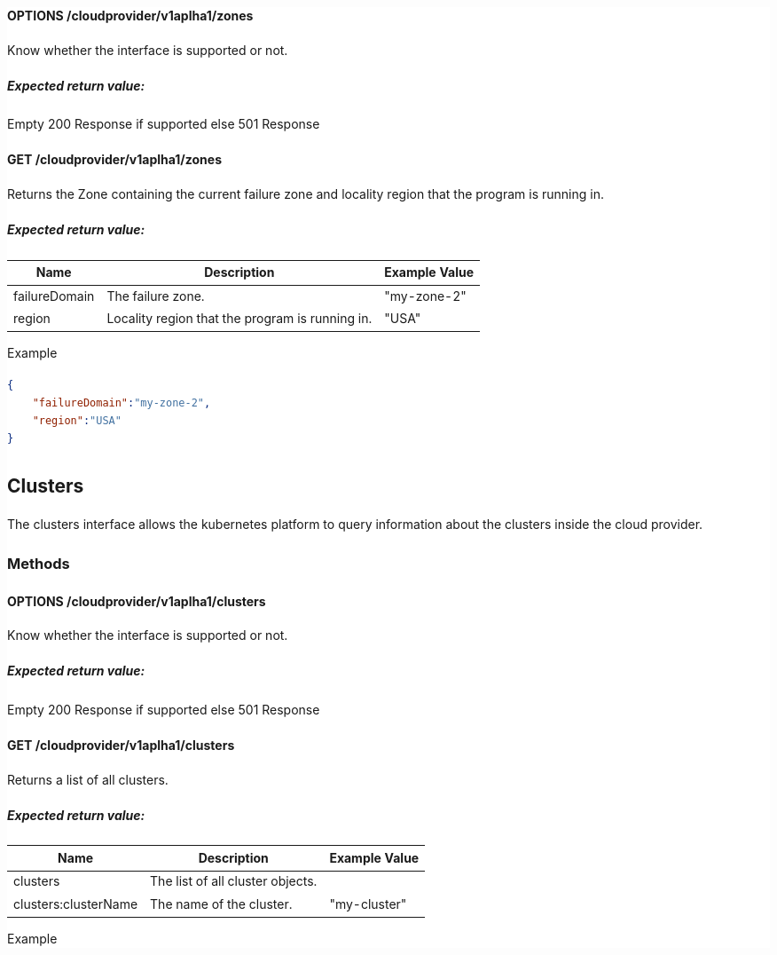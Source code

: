 #### OPTIONS /cloudprovider/v1aplha1/zones

Know whether the interface is supported or not.

##### Expected return value:

Empty 200 Response if supported else 501 Response

#### GET /cloudprovider/v1aplha1/zones

Returns the Zone containing the current failure zone and locality region that the program is running in.

##### Expected return value:

|Name|Description|Example Value|
|----|-----------|-------------|
|failureDomain|The failure zone.|"my-zone-2"|
|region|Locality region that the program is running in.|"USA"|
Example

```json
{
    "failureDomain":"my-zone-2",
    "region":"USA"
}
```

## Clusters

The clusters interface allows the kubernetes platform to query information about the clusters inside the cloud provider.

### Methods

#### OPTIONS /cloudprovider/v1aplha1/clusters

Know whether the interface is supported or not.

##### Expected return value:

Empty 200 Response if supported else 501 Response

#### GET /cloudprovider/v1aplha1/clusters

Returns a list of all clusters.

##### Expected return value:

|Name|Description|Example Value|
|----|-----------|-------------|
|clusters|The list of all cluster objects.||
|clusters:clusterName|The name of the cluster.|"my-cluster"|
Example
